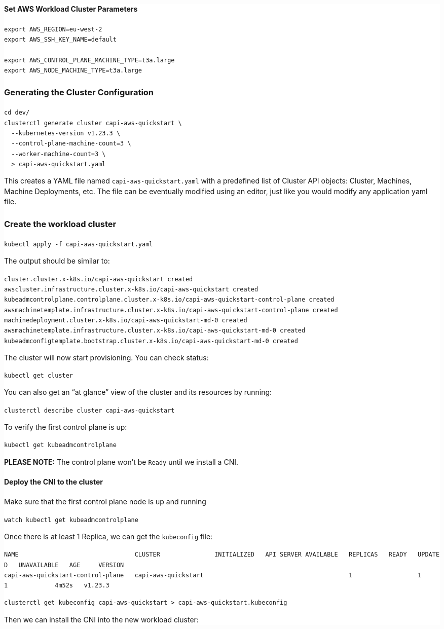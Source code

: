 #### Set AWS Workload Cluster Parameters
```
export AWS_REGION=eu-west-2
export AWS_SSH_KEY_NAME=default

export AWS_CONTROL_PLANE_MACHINE_TYPE=t3a.large
export AWS_NODE_MACHINE_TYPE=t3a.large
```

### Generating the Cluster Configuration
```
cd dev/
clusterctl generate cluster capi-aws-quickstart \
  --kubernetes-version v1.23.3 \
  --control-plane-machine-count=3 \
  --worker-machine-count=3 \
  > capi-aws-quickstart.yaml
```
This creates a YAML file named `capi-aws-quickstart.yaml` with a predefined list of Cluster API objects: Cluster, Machines, Machine Deployments, etc. The file can be eventually modified using an editor, just like you would modify any application yaml file.

### Create the workload cluster
```
kubectl apply -f capi-aws-quickstart.yaml
```
The output should be similar to:
```
cluster.cluster.x-k8s.io/capi-aws-quickstart created
awscluster.infrastructure.cluster.x-k8s.io/capi-aws-quickstart created
kubeadmcontrolplane.controlplane.cluster.x-k8s.io/capi-aws-quickstart-control-plane created
awsmachinetemplate.infrastructure.cluster.x-k8s.io/capi-aws-quickstart-control-plane created
machinedeployment.cluster.x-k8s.io/capi-aws-quickstart-md-0 created
awsmachinetemplate.infrastructure.cluster.x-k8s.io/capi-aws-quickstart-md-0 created
kubeadmconfigtemplate.bootstrap.cluster.x-k8s.io/capi-aws-quickstart-md-0 created
```
The cluster will now start provisioning. You can check status:
```
kubectl get cluster
```
You can also get an “at glance” view of the cluster and its resources by running:
```
clusterctl describe cluster capi-aws-quickstart
```
To verify the first control plane is up:
```
kubectl get kubeadmcontrolplane
```
**PLEASE NOTE:** The control plane won’t be `Ready` until we install a CNI.

#### Deploy the CNI to the cluster

Make sure that the first control plane node is up and running
```
watch kubectl get kubeadmcontrolplane
```
Once there is at least 1 Replica, we can get the `kubeconfig` file:
```
NAME                                CLUSTER               INITIALIZED   API SERVER AVAILABLE   REPLICAS   READY   UPDATED   UNAVAILABLE   AGE     VERSION
capi-aws-quickstart-control-plane   capi-aws-quickstart                                        1                  1         1             4m52s   v1.23.3
```
```
clusterctl get kubeconfig capi-aws-quickstart > capi-aws-quickstart.kubeconfig
```
Then we can install the CNI into the new workload cluster: